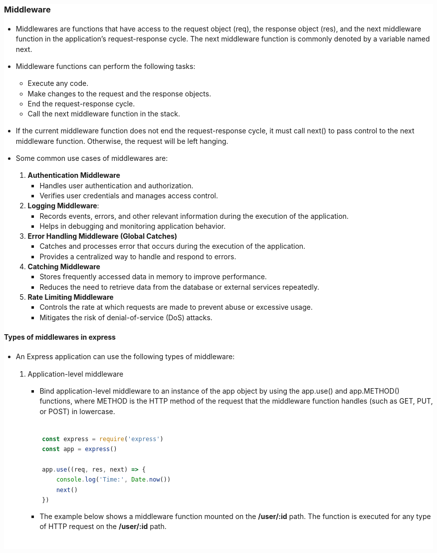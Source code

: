 ### Middleware
- Middlewares are functions that have access to the request object (req), the response object (res), and the next middleware function in the application’s request-response cycle. The next middleware function is commonly denoted by a variable named next.

- Middleware functions can perform the following tasks:
    - Execute any code.
    - Make changes to the request and the response objects.
    - End the request-response cycle.
    - Call the next middleware function in the stack.

- If the current middleware function does not end the request-response cycle, it must call next() to pass control to the next middleware function. Otherwise, the request will be left hanging.

- Some common use cases of middlewares are: 
    1. **Authentication Middleware**
        - Handles user authentication and authorization.
        - Verifies user credentials and manages access control.
    2. **Logging Middleware**:
        - Records events, errors, and other relevant information during the execution of the application.
        - Helps in debugging and monitoring application behavior.
    3. **Error Handling Middleware (Global Catches)**
        - Catches and processes error that occurs during the execution of the application.
        - Provides a centralized way to handle and respond to errors.
    4. **Catching Middleware**
        - Stores frequently accessed data in memory to improve performance.
        - Reduces the need to retrieve data from the database or external services repeatedly.
    5. **Rate Limiting Middleware**
        - Controls the rate at which requests are made to prevent abuse or excessive usage.
        - Mitigates the risk of denial-of-service (DoS) attacks.

#### Types of middlewares in express
- An Express application can use the following types of middleware:
    1. Application-level middleware
        - Bind application-level middleware to an instance of the app object by using the app.use() and app.METHOD() functions, where METHOD is the HTTP method of the request that the middleware function handles (such as GET, PUT, or POST) in lowercase.

        ``` javascript
        
            const express = require('express')
            const app = express()

            app.use((req, res, next) => {
                console.log('Time:', Date.now())
                next()
            })
        
        ```

        - The example below shows a middleware function mounted on the **/user/:id** path. The function is executed for any type of HTTP request on the **/user/:id** path.

        ``` javascript
            